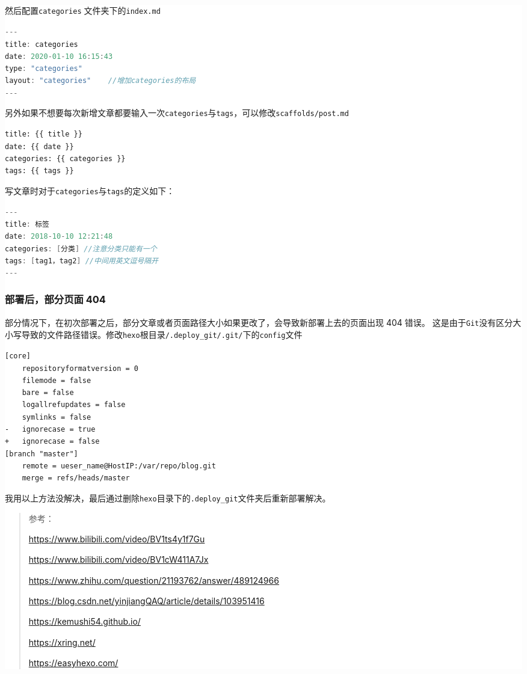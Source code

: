 然后配置`categories` 文件夹下的`index.md`

```java
---
title: categories
date: 2020-01-10 16:15:43
type: "categories"
layout: "categories"    //增加categories的布局
---
```

另外如果不想要每次新增文章都要输入一次`categories`与`tags`，可以修改`scaffolds/post.md`

```text
title: {{ title }}
date: {{ date }}
categories: {{ categories }}
tags: {{ tags }}
```

写文章时对于`categories`与`tags`的定义如下：

```java
---
title: 标签
date: 2018-10-10 12:21:48
categories: [分类] //注意分类只能有一个
tags: [tag1，tag2] //中间用英文逗号隔开
---
```

### 部署后，部分页面 404

部分情况下，在初次部署之后，部分文章或者页面路径大小如果更改了，会导致新部署上去的页面出现 404 错误。 这是由于`Git`没有区分大小写导致的文件路径错误。修改`hexo`根目录`/.deploy_git/.git/`下的`config`文件

```
[core]
	repositoryformatversion = 0
	filemode = false
	bare = false
	logallrefupdates = false
	symlinks = false
-	ignorecase = true
+   ignorecase = false
[branch "master"]
	remote = ueser_name@HostIP:/var/repo/blog.git
	merge = refs/heads/master
```

我用以上方法没解决，最后通过删除`hexo`目录下的`.deploy_git`文件夹后重新部署解决。

> 参考：
>
> https://www.bilibili.com/video/BV1ts4y1f7Gu
>
> https://www.bilibili.com/video/BV1cW411A7Jx
>
> https://www.zhihu.com/question/21193762/answer/489124966
>
> https://blog.csdn.net/yinjiangQAQ/article/details/103951416
>
> https://kemushi54.github.io/
>
> https://xring.net/
>
> https://easyhexo.com/